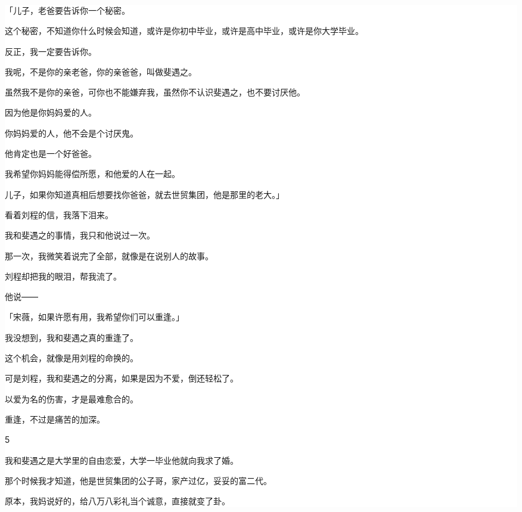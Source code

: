 「儿子，老爸要告诉你一个秘密。


这个秘密，不知道你什么时候会知道，或许是你初中毕业，或许是高中毕业，或许是你大学毕业。


反正，我一定要告诉你。


我呢，不是你的亲老爸，你的亲爸爸，叫做斐遇之。


虽然我不是你的亲爸，可你也不能嫌弃我，虽然你不认识斐遇之，也不要讨厌他。


因为他是你妈妈爱的人。


你妈妈爱的人，他不会是个讨厌鬼。


他肯定也是一个好爸爸。


我希望你妈妈能得偿所愿，和他爱的人在一起。


儿子，如果你知道真相后想要找你爸爸，就去世贸集团，他是那里的老大。」


看着刘程的信，我落下泪来。


我和斐遇之的事情，我只和他说过一次。


那一次，我微笑着说完了全部，就像是在说别人的故事。


刘程却把我的眼泪，帮我流了。


他说——


「宋薇，如果许愿有用，我希望你们可以重逢。」


我没想到，我和斐遇之真的重逢了。


这个机会，就像是用刘程的命换的。


可是刘程，我和斐遇之的分离，如果是因为不爱，倒还轻松了。


以爱为名的伤害，才是最难愈合的。


重逢，不过是痛苦的加深。


5


我和斐遇之是大学里的自由恋爱，大学一毕业他就向我求了婚。


那个时候我才知道，他是世贸集团的公子哥，家产过亿，妥妥的富二代。


原本，我妈说好的，给八万八彩礼当个诚意，直接就变了卦。
